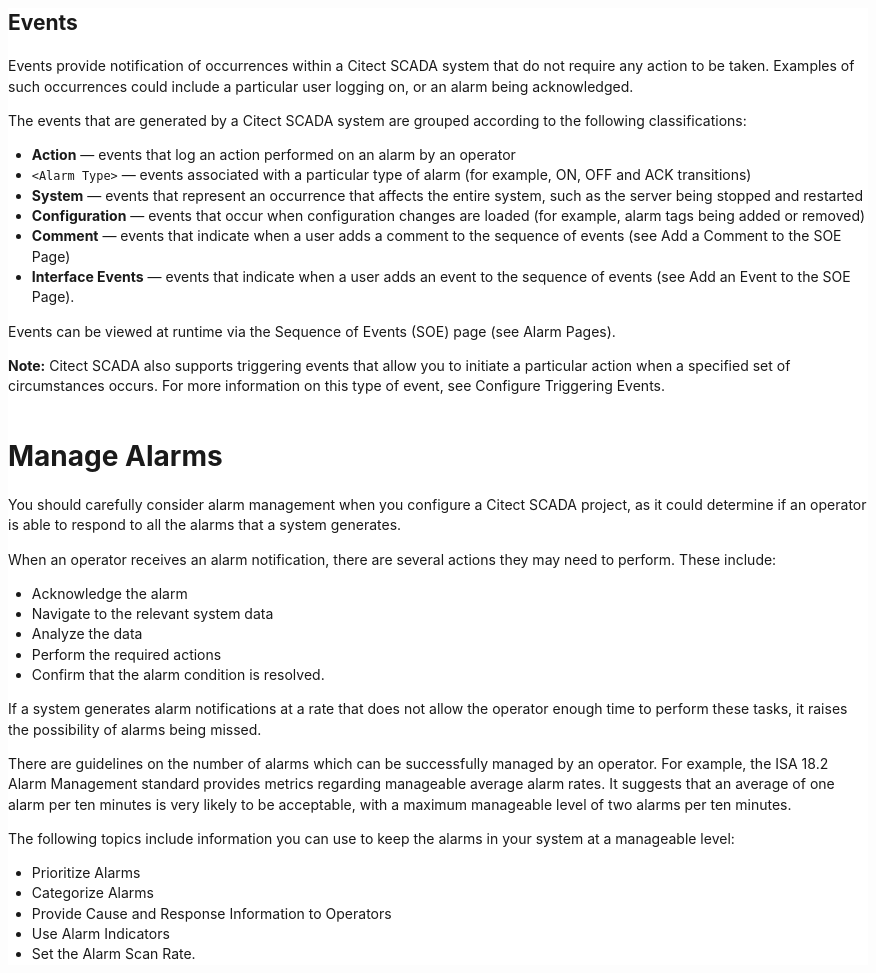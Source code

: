 ## Events 

Events provide notification of occurrences within a Citect SCADA system that do not require any action to be taken. Examples of such  occurrences could include a particular user logging on, or an alarm  being acknowledged.

The events that are generated by a Citect SCADA system are grouped according to the following classifications:

- **Action** — events that log an action performed on an alarm by an operator 
- `<Alarm Type>` — events associated with a particular type of alarm (for example, ON, OFF and ACK transitions)
- **System** — events that represent an occurrence that affects the entire system, such as the server being stopped and restarted
- **Configuration** — events that occur when configuration changes are loaded (for example, alarm tags being added or removed) 
- **Comment** — events that indicate when a user adds a comment to the sequence of events (see Add a Comment to the SOE Page)
- **Interface Events** — events that indicate when a user adds an event to the sequence of events (see Add an Event to the SOE Page).

Events can be viewed at runtime via the Sequence of Events (SOE) page (see Alarm Pages).

**Note:** Citect SCADA also supports triggering events that allow you to initiate a particular action when a specified set of circumstances occurs. For more  information on this type of event, see Configure Triggering Events.

# Manage Alarms 

You should carefully consider alarm management when you configure a Citect SCADA project, as it could determine if an operator is able to respond to all the alarms that a system generates.

When an operator receives an alarm notification, there are several actions they may need to perform. These include:

- Acknowledge the alarm
- Navigate to the relevant system data
- Analyze the data
- Perform the required actions
- Confirm that the alarm condition is resolved.

If a system generates alarm notifications at a  rate that does not allow the operator enough time to perform these  tasks, it raises the possibility of alarms being missed.

There are guidelines on the number of alarms  which can be successfully managed by an operator. For example, the ISA 18.2 Alarm Management standard provides metrics regarding manageable  average alarm rates. It suggests that an average of one alarm per ten  minutes is very likely to be acceptable, with a maximum manageable level of two alarms per ten minutes.

The following topics include information you can use to keep the alarms in your system at a manageable level:

- Prioritize Alarms  
- Categorize Alarms  
- Provide Cause and Response Information to Operators  
- Use Alarm Indicators 
- Set the Alarm Scan Rate.
